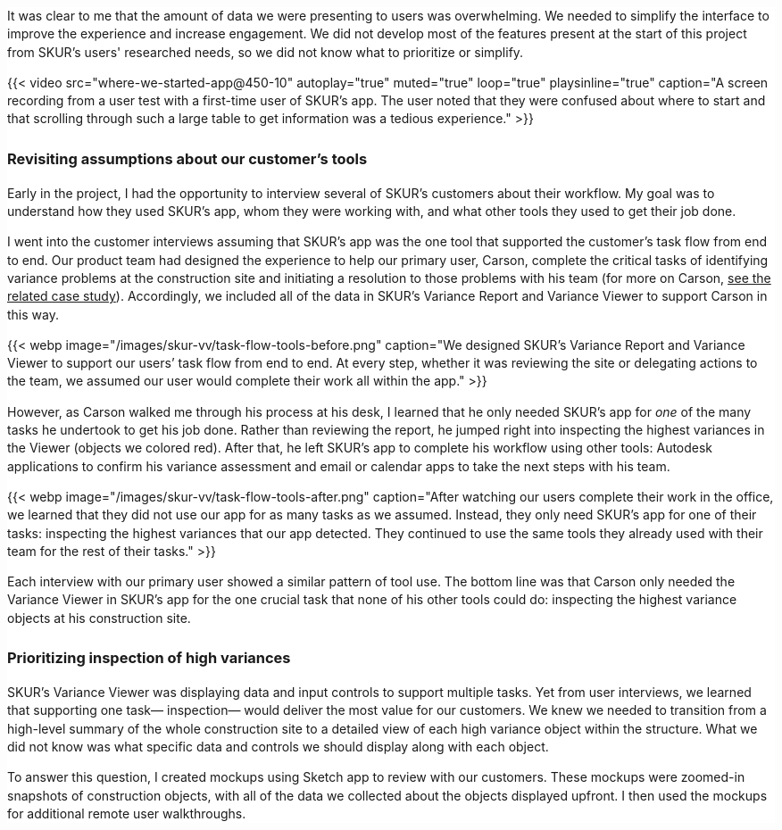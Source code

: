 It was clear to me that the amount of data we were presenting to users was overwhelming. We needed to simplify the interface to improve the experience and increase engagement. We did not develop most of the features present at the start of this project from SKUR’s users' researched needs, so we did not know what to prioritize or simplify.

{{< video src="where-we-started-app@450-10" autoplay="true" muted="true" loop="true" playsinline="true" caption="A screen recording from a user test with a first-time user of SKUR’s app. The user noted that they were confused about where to start and that scrolling through such a large table to get information was a tedious experience." >}}

### Revisiting assumptions about our customer’s tools
Early in the project, I had the opportunity to interview several of SKUR’s customers about their workflow. My goal was to understand how they used SKUR’s app, whom they were working with, and what other tools they used to get their job done.

I went into the customer interviews assuming that SKUR’s app was the one tool that supported the customer’s task flow from end to end. Our product team had designed the experience to help our primary user, Carson, complete the critical tasks of identifying variance problems at the construction site and initiating a resolution to those problems with his team (for more on Carson, [see the related case study](/posts/lets-get-aligned/#carson-vdc-engineer)). Accordingly, we included all of the data in SKUR’s Variance Report and Variance Viewer to support Carson in this way.

{{< webp image="/images/skur-vv/task-flow-tools-before.png" caption="We designed SKUR’s Variance Report and Variance Viewer to support our users’ task flow from end to end. At every step, whether it was reviewing the site or delegating actions to the team, we assumed our user would complete their work all within the app."  >}}

However, as Carson walked me through his process at his desk, I learned that he only needed SKUR’s app for *one* of the many tasks he undertook to get his job done. Rather than reviewing the report, he jumped right into inspecting the highest variances in the Viewer (objects we colored red). After that, he left SKUR’s app to complete his workflow using other tools: Autodesk applications to confirm his variance assessment and email or calendar apps to take the next steps with his team.

{{< webp image="/images/skur-vv/task-flow-tools-after.png" caption="After watching our users complete their work in the office, we learned that they did not use our app for as many tasks as we assumed. Instead, they only need SKUR’s app for one of their tasks: inspecting the highest variances that our app detected. They continued to use the same tools they already used with their team for the rest of their tasks."  >}}

Each interview with our primary user showed a similar pattern of tool use. The bottom line was that Carson only needed the Variance Viewer in SKUR’s app for the one crucial task that none of his other tools could do: inspecting the highest variance objects at his construction site.

### Prioritizing inspection of high variances
SKUR’s Variance Viewer was displaying data and input controls to support multiple tasks. Yet from user interviews, we learned that supporting one task— inspection— would deliver the most value for our customers. We knew we needed to transition from a high-level summary of the whole construction site to a detailed view of each high variance object within the structure. What we did not know was what specific data and controls we should display along with each object.

To answer this question, I created mockups using Sketch app to review with our customers. These mockups were zoomed-in snapshots of construction objects, with all of the data we collected about the objects displayed upfront. I then used the mockups for additional remote user walkthroughs.
